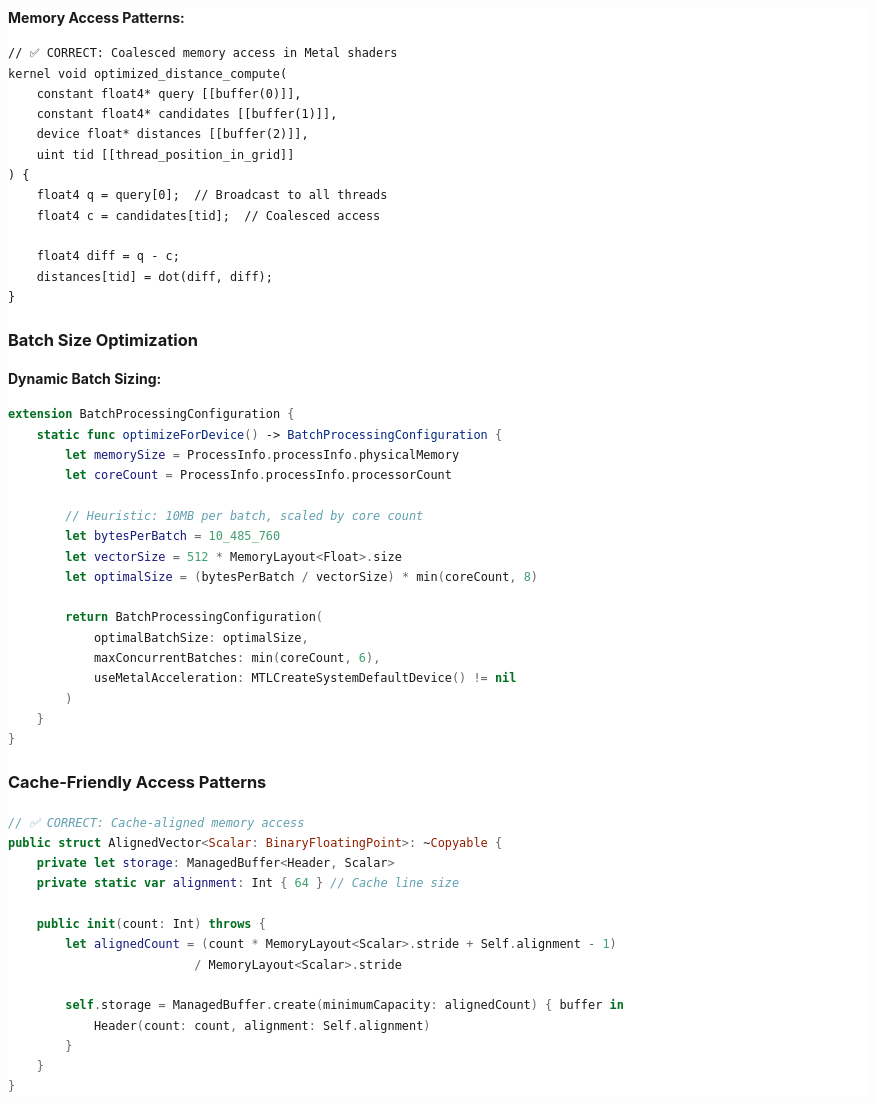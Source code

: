 **Memory Access Patterns:**
```metal
// ✅ CORRECT: Coalesced memory access in Metal shaders
kernel void optimized_distance_compute(
    constant float4* query [[buffer(0)]],
    constant float4* candidates [[buffer(1)]],
    device float* distances [[buffer(2)]],
    uint tid [[thread_position_in_grid]]
) {
    float4 q = query[0];  // Broadcast to all threads
    float4 c = candidates[tid];  // Coalesced access
    
    float4 diff = q - c;
    distances[tid] = dot(diff, diff);
}
```

### Batch Size Optimization

**Dynamic Batch Sizing:**
```swift
extension BatchProcessingConfiguration {
    static func optimizeForDevice() -> BatchProcessingConfiguration {
        let memorySize = ProcessInfo.processInfo.physicalMemory
        let coreCount = ProcessInfo.processInfo.processorCount
        
        // Heuristic: 10MB per batch, scaled by core count
        let bytesPerBatch = 10_485_760
        let vectorSize = 512 * MemoryLayout<Float>.size
        let optimalSize = (bytesPerBatch / vectorSize) * min(coreCount, 8)
        
        return BatchProcessingConfiguration(
            optimalBatchSize: optimalSize,
            maxConcurrentBatches: min(coreCount, 6),
            useMetalAcceleration: MTLCreateSystemDefaultDevice() != nil
        )
    }
}
```

### Cache-Friendly Access Patterns

```swift
// ✅ CORRECT: Cache-aligned memory access
public struct AlignedVector<Scalar: BinaryFloatingPoint>: ~Copyable {
    private let storage: ManagedBuffer<Header, Scalar>
    private static var alignment: Int { 64 } // Cache line size
    
    public init(count: Int) throws {
        let alignedCount = (count * MemoryLayout<Scalar>.stride + Self.alignment - 1) 
                          / MemoryLayout<Scalar>.stride
        
        self.storage = ManagedBuffer.create(minimumCapacity: alignedCount) { buffer in
            Header(count: count, alignment: Self.alignment)
        }
    }
}
```
